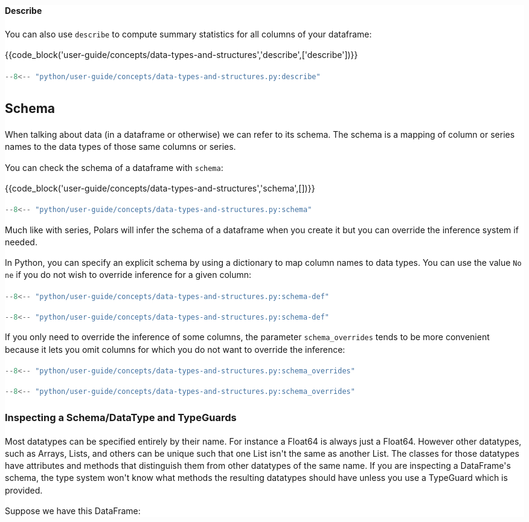 #### Describe

You can also use `describe` to compute summary statistics for all columns of your dataframe:

{{code_block('user-guide/concepts/data-types-and-structures','describe',['describe'])}}

```python exec="on" result="text" session="user-guide/data-types-and-structures"
--8<-- "python/user-guide/concepts/data-types-and-structures.py:describe"
```

## Schema

When talking about data (in a dataframe or otherwise) we can refer to its schema. The schema is a
mapping of column or series names to the data types of those same columns or series.

You can check the schema of a dataframe with `schema`:

{{code_block('user-guide/concepts/data-types-and-structures','schema',[])}}

```python exec="on" result="text" session="user-guide/data-types-and-structures"
--8<-- "python/user-guide/concepts/data-types-and-structures.py:schema"
```

Much like with series, Polars will infer the schema of a dataframe when you create it but you can
override the inference system if needed.

In Python, you can specify an explicit schema by using a dictionary to map column names to data
types. You can use the value `None` if you do not wish to override inference for a given column:

```python
--8<-- "python/user-guide/concepts/data-types-and-structures.py:schema-def"
```

```python exec="on" result="text" session="user-guide/data-types-and-structures"
--8<-- "python/user-guide/concepts/data-types-and-structures.py:schema-def"
```

If you only need to override the inference of some columns, the parameter `schema_overrides` tends
to be more convenient because it lets you omit columns for which you do not want to override the
inference:

```python
--8<-- "python/user-guide/concepts/data-types-and-structures.py:schema_overrides"
```

```python exec="on" result="text" session="user-guide/data-types-and-structures"
--8<-- "python/user-guide/concepts/data-types-and-structures.py:schema_overrides"
```

### Inspecting a Schema/DataType and TypeGuards
Most datatypes can be specified entirely by their name. For instance a Float64 is always just a
Float64. However other datatypes, such as Arrays, Lists, and others can be unique such that one List
isn't the same as another List. The classes for those datatypes have attributes and methods that
distinguish them from other datatypes of the same name. If you are inspecting a DataFrame's schema,
the type system won't know what methods the resulting datatypes should have unless you use a
TypeGuard which is provided.

Suppose we have this DataFrame:
